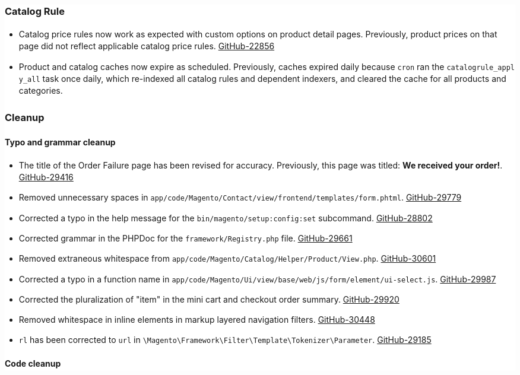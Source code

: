 ### Catalog Rule



*  Catalog price rules now work as expected with custom options on product detail pages. Previously, product prices on that page did not reflect applicable catalog price rules. [GitHub-22856](https://github.com/magento/magento2/issues/22856)



*  Product and catalog caches now expire as scheduled. Previously, caches expired daily because `сron` ran the `catalogrule_apply_all` task once daily, which re-indexed all catalog rules and dependent indexers, and cleared the cache for all products and categories.

### Cleanup
#### Typo and grammar cleanup



*  The title of the Order Failure page has been revised for accuracy. Previously, this page was titled: **We received your order!**.  [GitHub-29416](https://github.com/magento/magento2/issues/29416)



*  Removed unnecessary spaces in `app/code/Magento/Contact/view/frontend/templates/form.phtml`. [GitHub-29779](https://github.com/magento/magento2/issues/29779)



*  Corrected a typo in the help message for the `bin/magento/setup:config:set` subcommand.  [GitHub-28802](https://github.com/magento/magento2/issues/28802)



*  Corrected grammar in the PHPDoc for the `framework/Registry.php` file. [GitHub-29661](https://github.com/magento/magento2/issues/29661)



*  Removed extraneous whitespace from `app/code/Magento/Catalog/Helper/Product/View.php`. [GitHub-30601](https://github.com/magento/magento2/issues/30601)



*  Corrected a typo in a function name in `app/code/Magento/Ui/view/base/web/js/form/element/ui-select.js`. [GitHub-29987](https://github.com/magento/magento2/issues/29987)



*  Corrected the pluralization of "item" in the mini cart and checkout order summary. [GitHub-29920](https://github.com/magento/magento2/issues/29920)



*  Removed whitespace in inline elements in markup layered navigation filters. [GitHub-30448](https://github.com/magento/magento2/issues/30448)



*  `rl` has been corrected to `url` in  `\Magento\Framework\Filter\Template\Tokenizer\Parameter`. [GitHub-29185 ](https://github.com/magento/magento2/issues/29185)

#### Code cleanup


